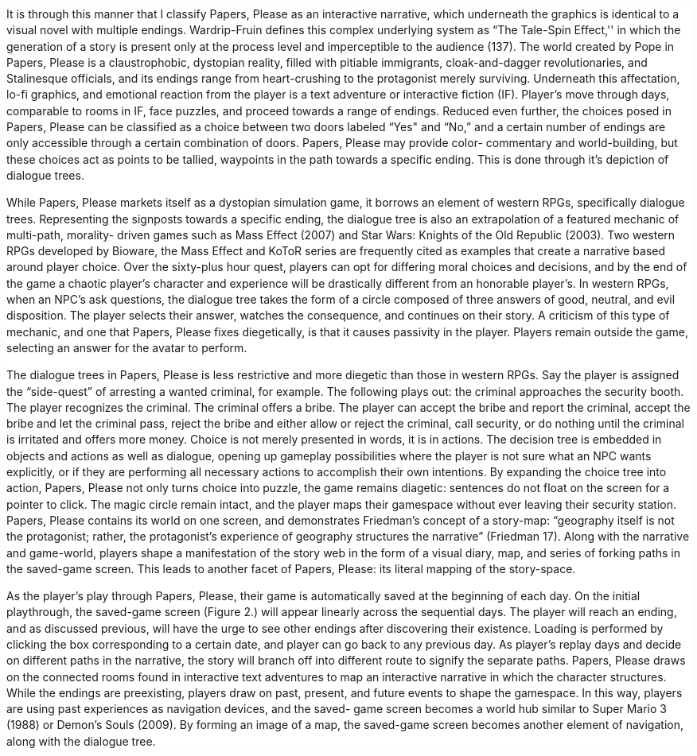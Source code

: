 
It is through this manner that I classify Papers, Please as an interactive narrative, which underneath the graphics is identical to a visual novel with multiple endings. Wardrip-Fruin defines this complex underlying system as “The Tale-Spin Effect,'' in which the generation of a story is present only at the process level and imperceptible to the audience (137). The world created by Pope in Papers, Please is a claustrophobic, dystopian reality, filled with pitiable immigrants, cloak-and-dagger revolutionaries, and Stalinesque officials, and its endings range from heart-crushing to the protagonist merely surviving. Underneath this affectation, lo-fi graphics, and emotional reaction from the player is a text adventure or interactive fiction (IF). Player’s move through days, comparable to rooms in IF, face puzzles, and proceed towards a range of endings. Reduced even further, the choices posed in Papers, Please can be classified as a choice between two doors labeled “Yes" and “No,” and a certain number of endings are only accessible through a certain combination of doors. Papers, Please may provide color- commentary and world-building, but these choices act as points to be tallied, waypoints in the path towards a specific ending. This is done through it’s depiction of dialogue trees.


While Papers, Please markets itself as a dystopian simulation game, it borrows an element of western RPGs, specifically dialogue trees. Representing the signposts towards a specific ending, the dialogue tree is also an extrapolation of a featured mechanic of multi-path, morality- driven games such as Mass Effect (2007) and Star Wars: Knights of the Old Republic (2003). Two western RPGs developed by Bioware, the Mass Effect and KoToR series are frequently cited as examples that create a narrative based around player choice. Over the sixty-plus hour quest, players can opt for differing moral choices and decisions, and by the end of the game a chaotic player’s character and experience will be drastically different from an honorable player’s. In western RPGs, when an NPC’s ask questions, the dialogue tree takes the form of a circle composed of three answers of good, neutral, and evil disposition. The player selects their answer, watches the consequence, and continues on their story. A criticism of this type of mechanic, and one that Papers, Please fixes diegetically, is that it causes passivity in the player. Players remain outside the game, selecting an answer for the avatar to perform.


The dialogue trees in Papers, Please is less restrictive and more diegetic than those in western RPGs. Say the player is assigned the “side-quest” of arresting a wanted criminal, for example. The following plays out: the criminal approaches the security booth. The player recognizes the criminal. The criminal offers a bribe. The player can accept the bribe and report the criminal, accept the bribe and let the criminal pass, reject the bribe and either allow or reject the criminal, call security, or do nothing until the criminal is irritated and offers more money. Choice is not merely presented in words, it is in actions. The decision tree is embedded in objects and actions as well as dialogue, opening up gameplay possibilities where the player is not sure what an NPC wants explicitly, or if they are performing all necessary actions to accomplish their own intentions. By expanding the choice tree into action, Papers, Please not only turns choice into puzzle, the game remains diagetic: sentences do not float on the screen for a pointer to click. The magic circle remain intact, and the player maps their gamespace without ever leaving their security station. Papers, Please contains its world on one screen, and demonstrates Friedman’s concept of a story-map: “geography itself is not the protagonist; rather, the protagonist’s experience of geography structures the narrative” (Friedman 17). Along with the narrative and game-world, players shape a manifestation of the story web in the form of a visual diary, map, and series of forking paths in the saved-game screen. This leads to another facet of Papers, Please: its literal mapping of the story-space.


As the player’s play through Papers, Please, their game is automatically saved at the beginning of each day. On the initial playthrough, the saved-game screen (Figure 2.) will appear linearly across the sequential days. The player will reach an ending, and as discussed previous, will have the urge to see other endings after discovering their existence. Loading is performed by clicking the box corresponding to a certain date, and player can go back to any previous day. As player’s replay days and decide on different paths in the narrative, the story will branch off into different route to signify the separate paths. Papers, Please draws on the connected rooms found in interactive text adventures to map an interactive narrative in which the character structures. While the endings are preexisting, players draw on past, present, and future events to shape the gamespace. In this way, players are using past experiences as navigation devices, and the saved- game screen becomes a world hub similar to Super Mario 3 (1988) or Demon’s Souls (2009). By forming an image of a map, the saved-game screen becomes another element of navigation, along with the dialogue tree.
